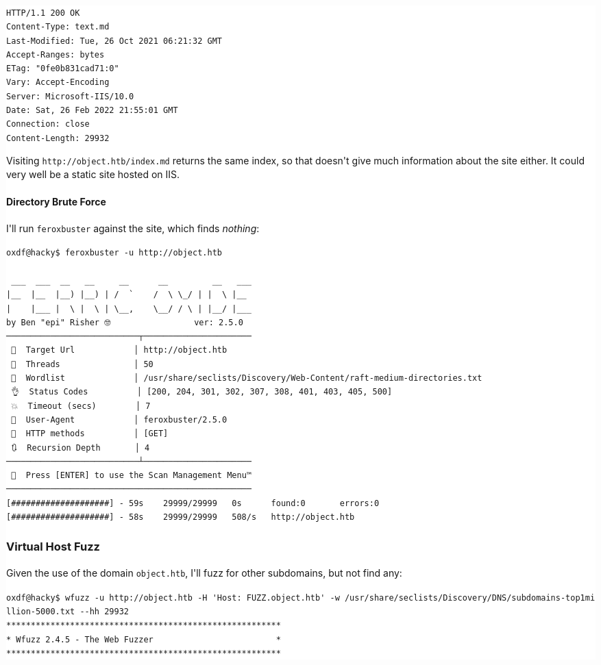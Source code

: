 

    HTTP/1.1 200 OK
    Content-Type: text.md
    Last-Modified: Tue, 26 Oct 2021 06:21:32 GMT
    Accept-Ranges: bytes
    ETag: "0fe0b831cad71:0"
    Vary: Accept-Encoding
    Server: Microsoft-IIS/10.0
    Date: Sat, 26 Feb 2022 21:55:01 GMT
    Connection: close
    Content-Length: 29932



Visiting `http://object.htb/index.md` returns the same index, so that
doesn't give much information about the site either. It could very well
be a static site hosted on IIS.

#### Directory Brute Force

I'll run `feroxbuster` against the site, which finds *nothing*:



    oxdf@hacky$ feroxbuster -u http://object.htb

     ___  ___  __   __     __      __         __   ___
    |__  |__  |__) |__) | /  `    /  \ \_/ | |  \ |__
    |    |___ |  \ |  \ | \__,    \__/ / \ | |__/ |___
    by Ben "epi" Risher 🤓                 ver: 2.5.0
    ───────────────────────────┬──────────────────────
     🎯  Target Url            │ http://object.htb
     🚀  Threads               │ 50
     📖  Wordlist              │ /usr/share/seclists/Discovery/Web-Content/raft-medium-directories.txt
     👌  Status Codes          │ [200, 204, 301, 302, 307, 308, 401, 403, 405, 500]
     💥  Timeout (secs)        │ 7
     🦡  User-Agent            │ feroxbuster/2.5.0
     🏁  HTTP methods          │ [GET]
     🔃  Recursion Depth       │ 4
    ───────────────────────────┴──────────────────────
     🏁  Press [ENTER] to use the Scan Management Menu™
    ──────────────────────────────────────────────────
    [####################] - 59s    29999/29999   0s      found:0       errors:0      
    [####################] - 58s    29999/29999   508/s   http://object.htb 



### Virtual Host Fuzz

Given the use of the domain `object.htb`, I'll fuzz for other
subdomains, but not find any:



    oxdf@hacky$ wfuzz -u http://object.htb -H 'Host: FUZZ.object.htb' -w /usr/share/seclists/Discovery/DNS/subdomains-top1million-5000.txt --hh 29932
    ********************************************************
    * Wfuzz 2.4.5 - The Web Fuzzer                         *
    ********************************************************
